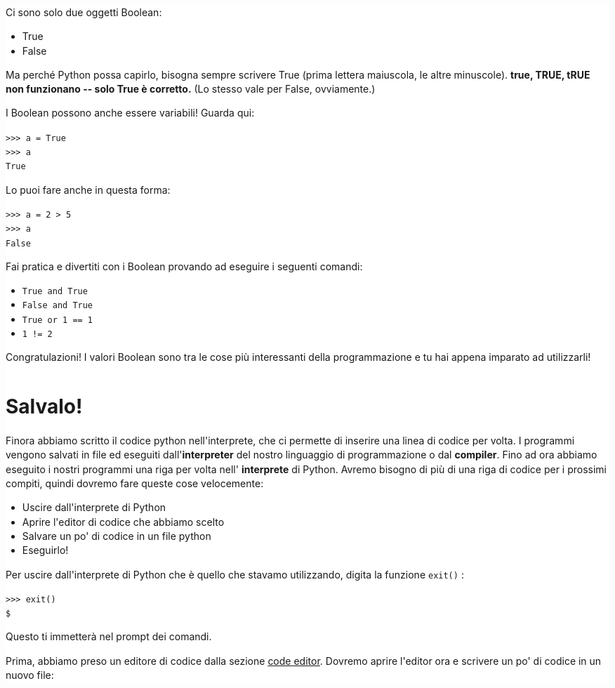 Ci sono solo due oggetti Boolean:
- True
- False

Ma perché Python possa capirlo, bisogna sempre scrivere True (prima lettera maiuscola, le altre minuscole). **true, TRUE, tRUE non funzionano -- solo True è corretto.** (Lo stesso vale per False, ovviamente.)

I Boolean possono anche essere variabili! Guarda qui:

    >>> a = True
    >>> a
    True
    

Lo puoi fare anche in questa forma:

    >>> a = 2 > 5
    >>> a
    False
    

Fai pratica e divertiti con i Boolean provando ad eseguire i seguenti comandi:

*   `True and True`
*   `False and True`
*   `True or 1 == 1`
*   `1 != 2`

Congratulazioni! I valori Boolean sono tra le cose più interessanti della programmazione e tu hai appena imparato ad utilizzarli!

# Salvalo!

Finora abbiamo scritto il codice python nell'interprete, che ci permette di inserire una linea di codice per volta. I programmi vengono salvati in file ed eseguiti dall'**interpreter** del nostro linguaggio di programmazione o dal **compiler**. Fino ad ora abbiamo eseguito i nostri programmi una riga per volta nell' **interprete** di Python. Avremo bisogno di più di una riga di codice per i prossimi compiti, quindi dovremo fare queste cose velocemente:

*   Uscire dall'interprete di Python
*   Aprire l'editor di codice che abbiamo scelto
*   Salvare un po' di codice in un file python
*   Eseguirlo!

Per uscire dall'interprete di Python che è quello che stavamo utilizzando, digita la funzione ```exit()``` :

    >>> exit()
    $
    

Questo ti immetterà nel prompt dei comandi.

Prima, abbiamo preso un editore di codice dalla sezione [code editor][2]. Dovremo aprire l'editor ora e scrivere un po' di codice in un nuovo file:

 [2]: ../code_editor/README.md


 [1]: ../intro_to_command_line/README.md